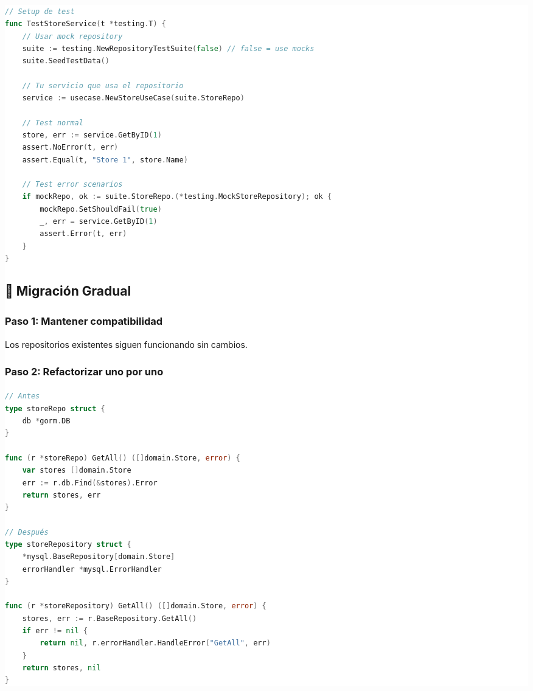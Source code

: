 ```go
// Setup de test
func TestStoreService(t *testing.T) {
    // Usar mock repository
    suite := testing.NewRepositoryTestSuite(false) // false = use mocks
    suite.SeedTestData()
    
    // Tu servicio que usa el repositorio
    service := usecase.NewStoreUseCase(suite.StoreRepo)
    
    // Test normal
    store, err := service.GetByID(1)
    assert.NoError(t, err)
    assert.Equal(t, "Store 1", store.Name)
    
    // Test error scenarios
    if mockRepo, ok := suite.StoreRepo.(*testing.MockStoreRepository); ok {
        mockRepo.SetShouldFail(true)
        _, err = service.GetByID(1)
        assert.Error(t, err)
    }
}
```

## 🔄 Migración Gradual

### Paso 1: Mantener compatibilidad
Los repositorios existentes siguen funcionando sin cambios.

### Paso 2: Refactorizar uno por uno
```go
// Antes
type storeRepo struct {
    db *gorm.DB
}

func (r *storeRepo) GetAll() ([]domain.Store, error) {
    var stores []domain.Store
    err := r.db.Find(&stores).Error
    return stores, err
}

// Después  
type storeRepository struct {
    *mysql.BaseRepository[domain.Store]
    errorHandler *mysql.ErrorHandler
}

func (r *storeRepository) GetAll() ([]domain.Store, error) {
    stores, err := r.BaseRepository.GetAll()
    if err != nil {
        return nil, r.errorHandler.HandleError("GetAll", err)
    }
    return stores, nil
}
```
